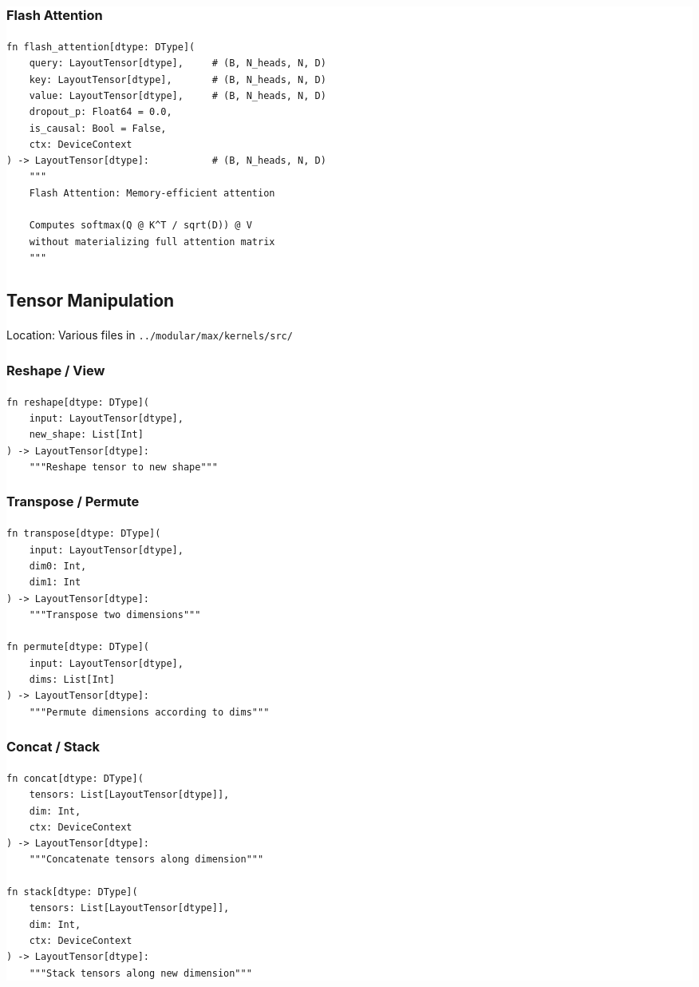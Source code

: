 ### Flash Attention
```mojo
fn flash_attention[dtype: DType](
    query: LayoutTensor[dtype],     # (B, N_heads, N, D)
    key: LayoutTensor[dtype],       # (B, N_heads, N, D)
    value: LayoutTensor[dtype],     # (B, N_heads, N, D)
    dropout_p: Float64 = 0.0,
    is_causal: Bool = False,
    ctx: DeviceContext
) -> LayoutTensor[dtype]:           # (B, N_heads, N, D)
    """
    Flash Attention: Memory-efficient attention

    Computes softmax(Q @ K^T / sqrt(D)) @ V
    without materializing full attention matrix
    """
```

## Tensor Manipulation

Location: Various files in `../modular/max/kernels/src/`

### Reshape / View
```mojo
fn reshape[dtype: DType](
    input: LayoutTensor[dtype],
    new_shape: List[Int]
) -> LayoutTensor[dtype]:
    """Reshape tensor to new shape"""
```

### Transpose / Permute
```mojo
fn transpose[dtype: DType](
    input: LayoutTensor[dtype],
    dim0: Int,
    dim1: Int
) -> LayoutTensor[dtype]:
    """Transpose two dimensions"""

fn permute[dtype: DType](
    input: LayoutTensor[dtype],
    dims: List[Int]
) -> LayoutTensor[dtype]:
    """Permute dimensions according to dims"""
```

### Concat / Stack
```mojo
fn concat[dtype: DType](
    tensors: List[LayoutTensor[dtype]],
    dim: Int,
    ctx: DeviceContext
) -> LayoutTensor[dtype]:
    """Concatenate tensors along dimension"""

fn stack[dtype: DType](
    tensors: List[LayoutTensor[dtype]],
    dim: Int,
    ctx: DeviceContext
) -> LayoutTensor[dtype]:
    """Stack tensors along new dimension"""
```
